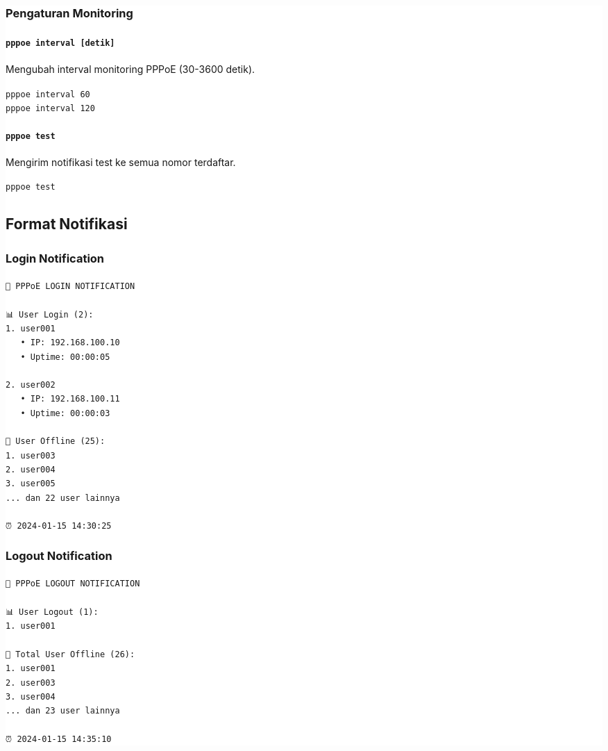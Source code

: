 ### Pengaturan Monitoring

#### `pppoe interval [detik]`
Mengubah interval monitoring PPPoE (30-3600 detik).
```
pppoe interval 60
pppoe interval 120
```

#### `pppoe test`
Mengirim notifikasi test ke semua nomor terdaftar.
```
pppoe test
```

## Format Notifikasi

### Login Notification
```
🔔 PPPoE LOGIN NOTIFICATION

📊 User Login (2):
1. user001
   • IP: 192.168.100.10
   • Uptime: 00:00:05

2. user002
   • IP: 192.168.100.11
   • Uptime: 00:00:03

🚫 User Offline (25):
1. user003
2. user004
3. user005
... dan 22 user lainnya

⏰ 2024-01-15 14:30:25
```

### Logout Notification
```
🚪 PPPoE LOGOUT NOTIFICATION

📊 User Logout (1):
1. user001

🚫 Total User Offline (26):
1. user001
2. user003
3. user004
... dan 23 user lainnya

⏰ 2024-01-15 14:35:10
```
